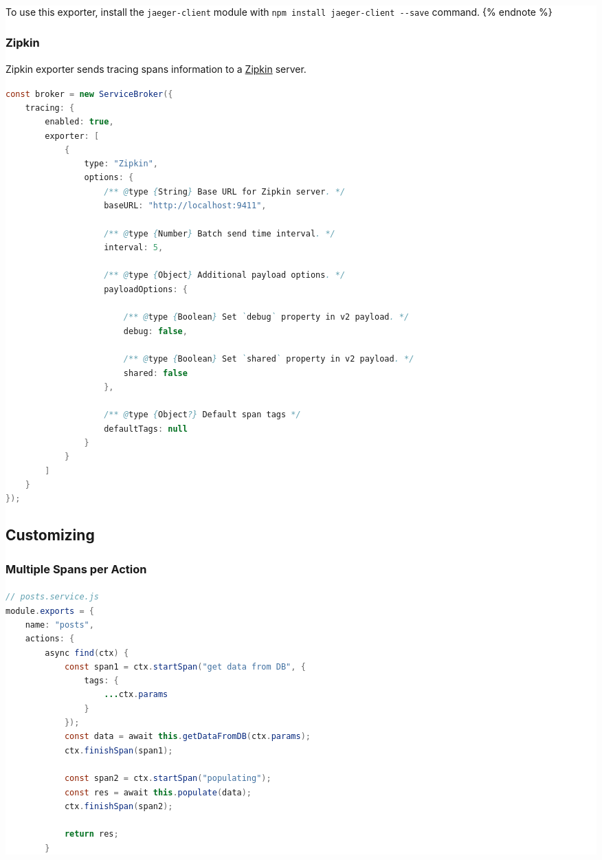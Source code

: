 To use this exporter, install the `jaeger-client` module with `npm install jaeger-client --save` command.
{% endnote %}


### Zipkin
Zipkin exporter sends tracing spans information to a [Zipkin](https://zipkin.apache.org/) server.

```java
const broker = new ServiceBroker({
    tracing: {
        enabled: true,
        exporter: [
            {
                type: "Zipkin",
                options: {
                    /** @type {String} Base URL for Zipkin server. */
                    baseURL: "http://localhost:9411",

                    /** @type {Number} Batch send time interval. */
                    interval: 5,

                    /** @type {Object} Additional payload options. */
                    payloadOptions: {

                        /** @type {Boolean} Set `debug` property in v2 payload. */
                        debug: false,

                        /** @type {Boolean} Set `shared` property in v2 payload. */
                        shared: false
                    },

                    /** @type {Object?} Default span tags */
                    defaultTags: null
                }
            }
        ]
    }
});
```

## Customizing

### Multiple Spans per Action
```java
// posts.service.js
module.exports = {
    name: "posts",
    actions: {
        async find(ctx) {
            const span1 = ctx.startSpan("get data from DB", {
                tags: {
                    ...ctx.params
                }
            }); 
            const data = await this.getDataFromDB(ctx.params);
            ctx.finishSpan(span1);

            const span2 = ctx.startSpan("populating");
            const res = await this.populate(data);
            ctx.finishSpan(span2);

            return res;
        }
```